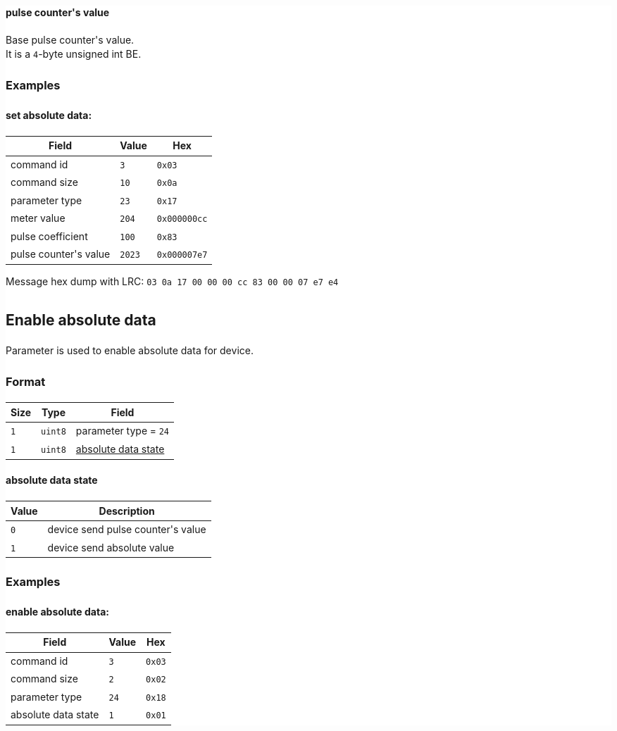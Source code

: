 #### **pulse counter's value**

Base pulse counter's value.
<br/>
It is a `4`-byte unsigned int BE.

### Examples

#### set absolute data:

| Field                 | Value  | Hex          |
| --------------------- | ------ | ------------ |
| command id            | `3`    | `0x03`       |
| command size          | `10`   | `0x0a`       |
| parameter type        | `23`   | `0x17`       |
| meter value           | `204`  | `0x000000cc` |
| pulse coefficient     | `100`  | `0x83`       |
| pulse counter's value | `2023` | `0x000007e7` |

Message hex dump with LRC: `03 0a 17 00 00 00 cc 83 00 00 07 e7 e4`


## Enable absolute data

Parameter is used to enable absolute data for device.

### Format

| Size | Type    | Field                                       |
| ---- | ------- | ------------------------------------------- |
| `1`  | `uint8` | parameter type = `24`                       |
| `1`  | `uint8` | [absolute data state](#absolute-data-state) |

#### **absolute data state**

| Value | Description                       |
| ----- | --------------------------------- |
| `0`   | device send pulse counter's value |
| `1`   | device send absolute value        |

### Examples

#### enable absolute data:

| Field               | Value | Hex    |
| ------------------- | ----- | ------ |
| command id          | `3`   | `0x03` |
| command size        | `2`   | `0x02` |
| parameter type      | `24`  | `0x18` |
| absolute data state | `1`   | `0x01` |
